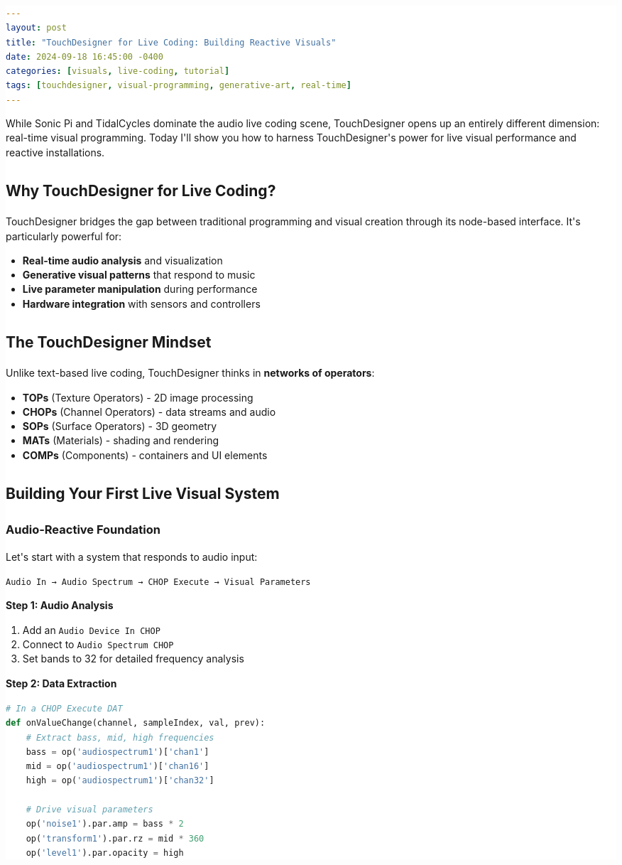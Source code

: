 ```yaml
---
layout: post
title: "TouchDesigner for Live Coding: Building Reactive Visuals"
date: 2024-09-18 16:45:00 -0400
categories: [visuals, live-coding, tutorial]
tags: [touchdesigner, visual-programming, generative-art, real-time]
---
```


While Sonic Pi and TidalCycles dominate the audio live coding scene, TouchDesigner opens up an entirely different dimension: real-time visual programming. Today I'll show you how to harness TouchDesigner's power for live visual performance and reactive installations.

## Why TouchDesigner for Live Coding?

TouchDesigner bridges the gap between traditional programming and visual creation through its node-based interface. It's particularly powerful for:

- **Real-time audio analysis** and visualization
- **Generative visual patterns** that respond to music
- **Live parameter manipulation** during performance
- **Hardware integration** with sensors and controllers

## The TouchDesigner Mindset

Unlike text-based live coding, TouchDesigner thinks in **networks of operators**:

- **TOPs** (Texture Operators) - 2D image processing
- **CHOPs** (Channel Operators) - data streams and audio
- **SOPs** (Surface Operators) - 3D geometry
- **MATs** (Materials) - shading and rendering
- **COMPs** (Components) - containers and UI elements

## Building Your First Live Visual System

### Audio-Reactive Foundation

Let's start with a system that responds to audio input:

```
Audio In → Audio Spectrum → CHOP Execute → Visual Parameters
```

**Step 1: Audio Analysis**
1. Add an `Audio Device In CHOP`
2. Connect to `Audio Spectrum CHOP` 
3. Set bands to 32 for detailed frequency analysis

**Step 2: Data Extraction**
```python
# In a CHOP Execute DAT
def onValueChange(channel, sampleIndex, val, prev):
    # Extract bass, mid, high frequencies
    bass = op('audiospectrum1')['chan1']  
    mid = op('audiospectrum1')['chan16']
    high = op('audiospectrum1')['chan32']
    
    # Drive visual parameters
    op('noise1').par.amp = bass * 2
    op('transform1').par.rz = mid * 360
    op('level1').par.opacity = high
```
